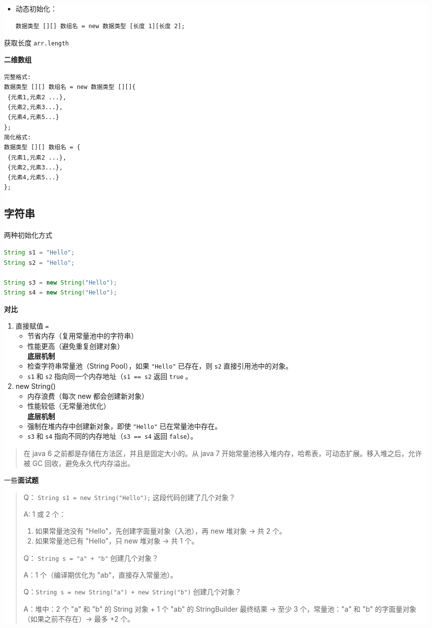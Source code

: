 - 动态初始化：
  ~~~
  数据类型 [][] 数组名 = new 数据类型 [长度 1][长度 2]; 
  ~~~

获取长度 ```arr.length```

**二维数组**

~~~
完整格式: 
数据类型 [][] 数组名 = new 数据类型 [][]{
 {元素1,元素2 ...},
 {元素2,元素3...},
 {元素4,元素5...}
}; 
简化格式: 
数据类型 [][] 数组名 = {
 {元素1,元素2 ...},
 {元素2,元素3...},
 {元素4,元素5...}
}; 
~~~

## 字符串

两种初始化方式

~~~java
String s1 = "Hello";  
String s2 = "Hello";  

String s3 = new String("Hello");  
String s4 = new String("Hello");  
~~~

**对比**
1. 直接赋值 `=`
   - 节省内存（复用常量池中的字符串）  
   - 性能更高（避免重复创建对象）  
    **底层机制**
    - 检查字符串常量池（String Pool），如果 `"Hello"` 已存在，则 `s2` 直接引用池中的对象。
    - `s1` 和 `s2` 指向同一个内存地址（`s1 == s2` 返回 `true` 。
2. new String()
   - 内存浪费（每次 new 都会创建新对象）  
   - 性能较低（无常量池优化）  
   **底层机制**
   - 强制在堆内存中创建新对象，即使 `"Hello"` 已在常量池中存在。
   - `s3` 和 `s4` 指向不同的内存地址（`s3 == s4` 返回 `false`）。

> 在 java 6 之前都是存储在方法区，并且是固定大小的。从 java 7 开始常量池移入堆内存，哈希表，可动态扩展。移入堆之后，允许被 GC 回收，避免永久代内存溢出。

一些**面试题**
> Q： `String s1 = new String("Hello");` 这段代码创建了几个对象？
> 
> A:  1 或 2 个：
> 1. 如果常量池没有 "Hello"，先创建字面量对象（入池），再 new 堆对象 → 共 2 个。
> 2. 如果常量池已有 "Hello"，只 new 堆对象 → 共 1 个。
>
> Q： `String s = "a" + "b"` 创建几个对象？
> 
> A：1 个（编译期优化为 "ab"，直接存入常量池）。
>
> Q：`String s = new String("a") + new String("b")` 创建几个对象？
> 
> A：堆中：2 个 "a" 和 "b" 的 String 对象 + 1 个 "ab" 的 StringBuilder 最终结果 → 至少 3 个，常量池："a" 和 "b" 的字面量对象（如果之前不存在）→ 最多 +2 个。

